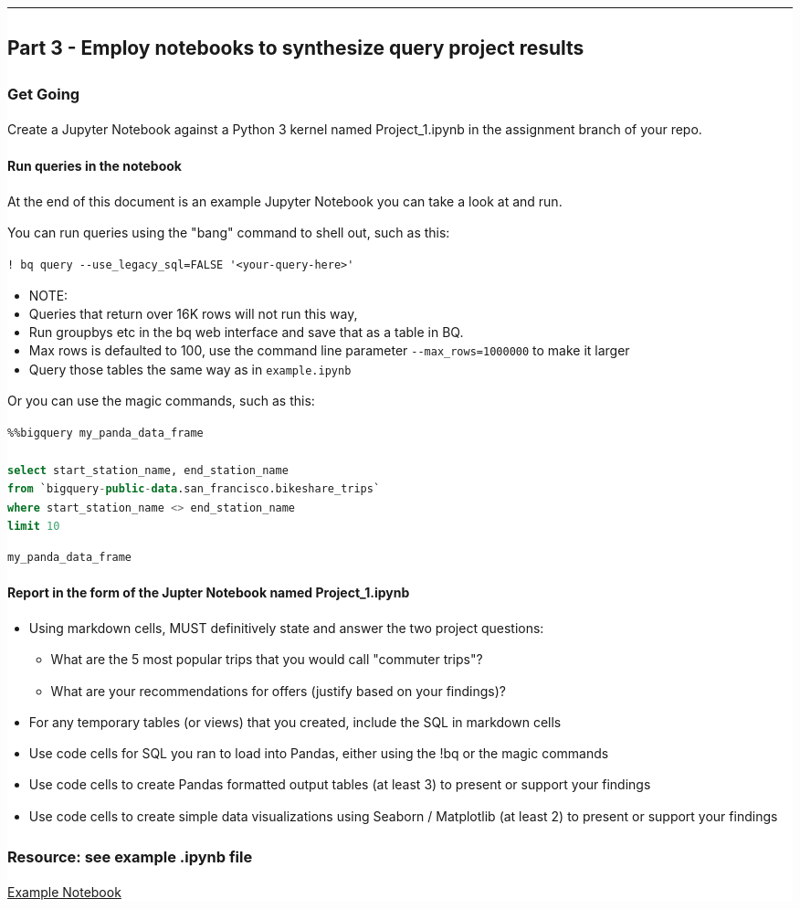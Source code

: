 
---

## Part 3 - Employ notebooks to synthesize query project results

### Get Going

Create a Jupyter Notebook against a Python 3 kernel named Project_1.ipynb in the assignment branch of your repo.

#### Run queries in the notebook 

At the end of this document is an example Jupyter Notebook you can take a look at and run.  

You can run queries using the "bang" command to shell out, such as this:

```
! bq query --use_legacy_sql=FALSE '<your-query-here>'
```

- NOTE: 
- Queries that return over 16K rows will not run this way, 
- Run groupbys etc in the bq web interface and save that as a table in BQ. 
- Max rows is defaulted to 100, use the command line parameter `--max_rows=1000000` to make it larger
- Query those tables the same way as in `example.ipynb`

Or you can use the magic commands, such as this:

```sql
%%bigquery my_panda_data_frame

select start_station_name, end_station_name
from `bigquery-public-data.san_francisco.bikeshare_trips`
where start_station_name <> end_station_name
limit 10
```

```python
my_panda_data_frame
```

#### Report in the form of the Jupter Notebook named Project_1.ipynb

- Using markdown cells, MUST definitively state and answer the two project questions:

  * What are the 5 most popular trips that you would call "commuter trips"? 
  
  * What are your recommendations for offers (justify based on your findings)?

- For any temporary tables (or views) that you created, include the SQL in markdown cells

- Use code cells for SQL you ran to load into Pandas, either using the !bq or the magic commands

- Use code cells to create Pandas formatted output tables (at least 3) to present or support your findings

- Use code cells to create simple data visualizations using Seaborn / Matplotlib (at least 2) to present or support your findings

### Resource: see example .ipynb file 

[Example Notebook](example.ipynb)

